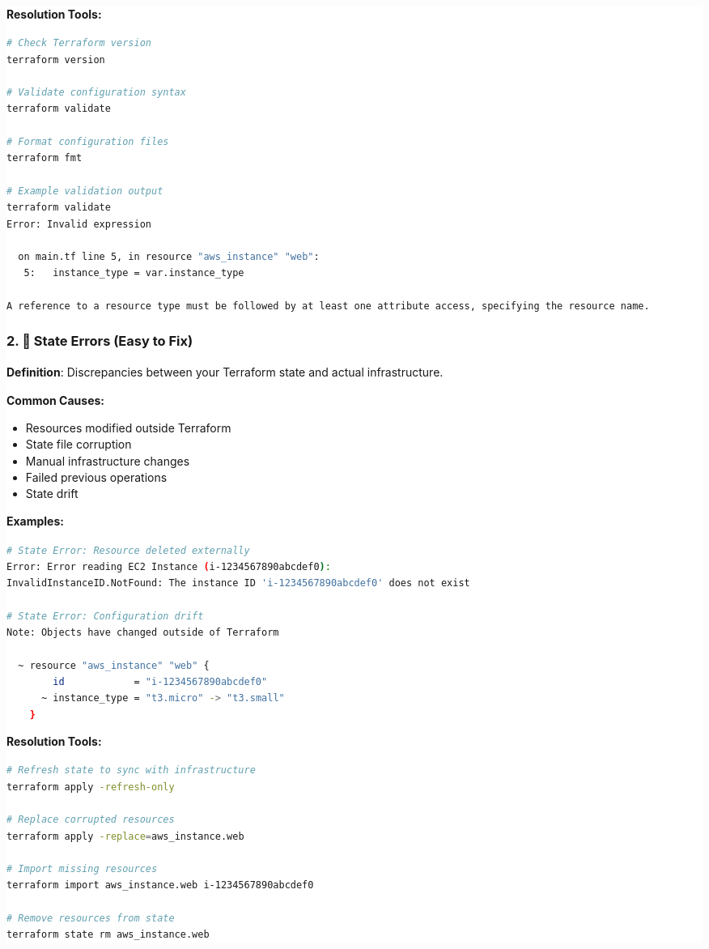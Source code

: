 **Resolution Tools:**
```bash
# Check Terraform version
terraform version

# Validate configuration syntax
terraform validate

# Format configuration files
terraform fmt

# Example validation output
terraform validate
Error: Invalid expression

  on main.tf line 5, in resource "aws_instance" "web":
   5:   instance_type = var.instance_type

A reference to a resource type must be followed by at least one attribute access, specifying the resource name.
```

### 2. 🔄 **State Errors** (Easy to Fix)

**Definition**: Discrepancies between your Terraform state and actual infrastructure.

**Common Causes:**
- Resources modified outside Terraform
- State file corruption
- Manual infrastructure changes
- Failed previous operations
- State drift

**Examples:**
```bash
# State Error: Resource deleted externally
Error: Error reading EC2 Instance (i-1234567890abcdef0): 
InvalidInstanceID.NotFound: The instance ID 'i-1234567890abcdef0' does not exist

# State Error: Configuration drift
Note: Objects have changed outside of Terraform

  ~ resource "aws_instance" "web" {
        id            = "i-1234567890abcdef0"
      ~ instance_type = "t3.micro" -> "t3.small"
    }
```

**Resolution Tools:**
```bash
# Refresh state to sync with infrastructure
terraform apply -refresh-only

# Replace corrupted resources
terraform apply -replace=aws_instance.web

# Import missing resources
terraform import aws_instance.web i-1234567890abcdef0

# Remove resources from state
terraform state rm aws_instance.web
```
